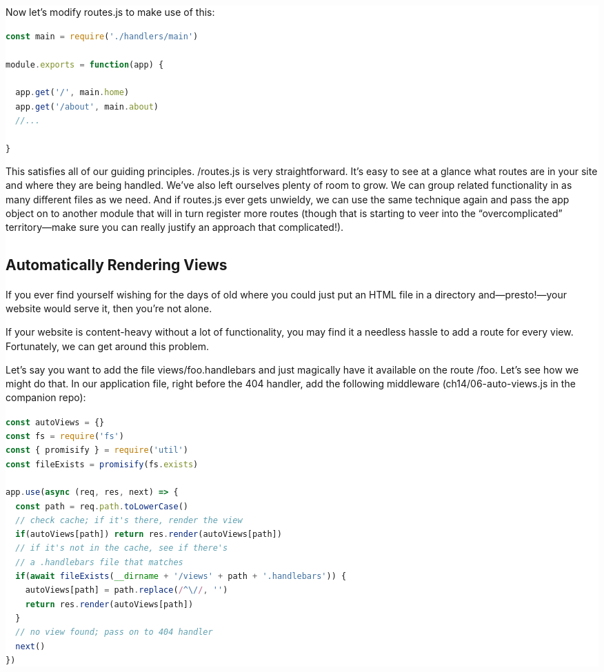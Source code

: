 Now let’s modify routes.js to make use of this:

``` js
const main = require('./handlers/main')

module.exports = function(app) {

  app.get('/', main.home)
  app.get('/about', main.about)
  //...

}
```

This satisfies all of our guiding principles. /routes.js is very straightforward. It’s easy to see at a glance what routes are in your site and where they are being handled. We’ve also left ourselves plenty of room to grow. We can group related functionality in as many different files as we need. And if routes.js ever gets unwieldy, we can use the same technique again and pass the app object on to another module that will in turn register more routes (though that is starting to veer into the “overcomplicated” territory—make sure you can really justify an approach that complicated!).


## Automatically Rendering Views

If you ever find yourself wishing for the days of old where you could just put an HTML file in a directory and—presto!—your website would serve it, then you’re not alone. 

If your website is content-heavy without a lot of functionality, you may find it a needless hassle to add a route for every view. Fortunately, we can get around this problem.

Let’s say you want to add the file views/foo.handlebars and just magically have it available on the route /foo. Let’s see how we might do that. In our application file, right before the 404 handler, add the following middleware (ch14/06-auto-views.js in the companion repo):

``` js
const autoViews = {}
const fs = require('fs')
const { promisify } = require('util')
const fileExists = promisify(fs.exists)

app.use(async (req, res, next) => {
  const path = req.path.toLowerCase()
  // check cache; if it's there, render the view
  if(autoViews[path]) return res.render(autoViews[path])
  // if it's not in the cache, see if there's
  // a .handlebars file that matches
  if(await fileExists(__dirname + '/views' + path + '.handlebars')) {
    autoViews[path] = path.replace(/^\//, '')
    return res.render(autoViews[path])
  }
  // no view found; pass on to 404 handler
  next()
})
```


[prev]: ../ch13
[next]: ../ch15